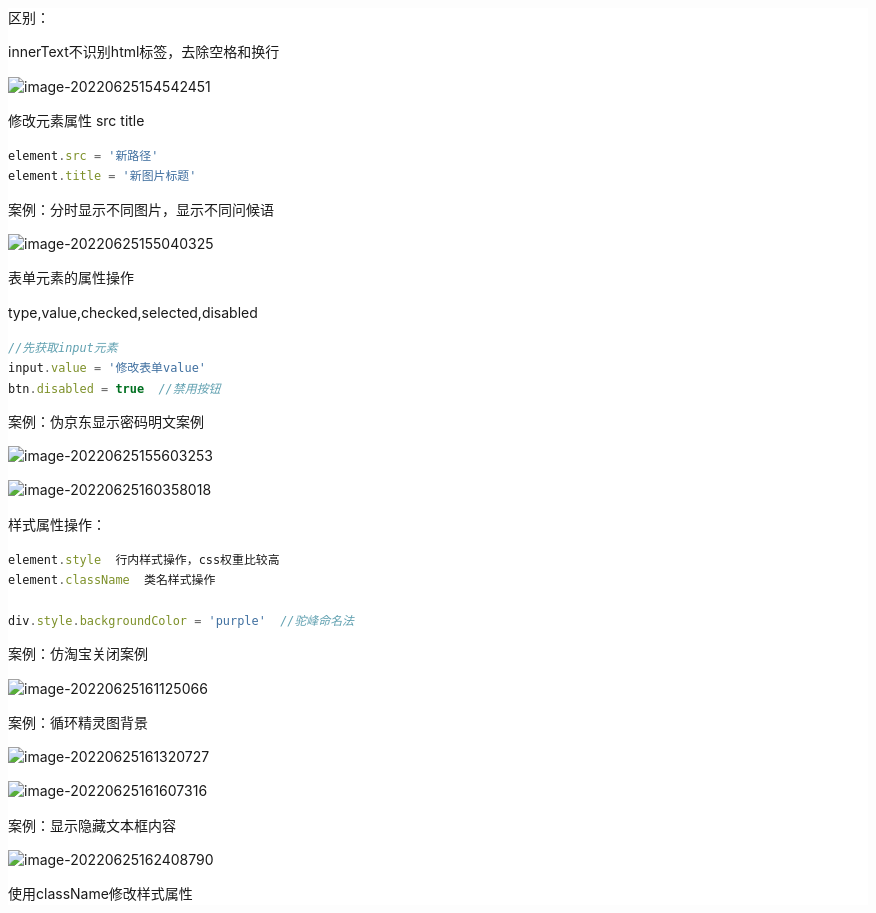 区别：

innerText不识别html标签，去除空格和换行

![image-20220625154542451](https://trpora-1300527744.cos.ap-chongqing.myqcloud.com/img/image-20220625154542451.png)

修改元素属性 src title

```javascript
element.src = '新路径'
element.title = '新图片标题'
```

案例：分时显示不同图片，显示不同问候语

![image-20220625155040325](https://trpora-1300527744.cos.ap-chongqing.myqcloud.com/img/image-20220625155040325.png)

表单元素的属性操作

type,value,checked,selected,disabled

```javascript
//先获取input元素
input.value = '修改表单value'
btn.disabled = true  //禁用按钮
```

案例：伪京东显示密码明文案例

![image-20220625155603253](https://trpora-1300527744.cos.ap-chongqing.myqcloud.com/img/image-20220625155603253.png)

![image-20220625160358018](https://trpora-1300527744.cos.ap-chongqing.myqcloud.com/img/image-20220625160358018.png)

样式属性操作：

```javascript
element.style  行内样式操作，css权重比较高
element.className  类名样式操作

div.style.backgroundColor = 'purple'  //驼峰命名法
```

案例：仿淘宝关闭案例

![image-20220625161125066](https://trpora-1300527744.cos.ap-chongqing.myqcloud.com/img/image-20220625161125066.png)

案例：循环精灵图背景

![image-20220625161320727](https://trpora-1300527744.cos.ap-chongqing.myqcloud.com/img/image-20220625161320727.png)

![image-20220625161607316](C:\Users\Administrator.SC-201902031211\AppData\Roaming\Typora\typora-user-images\image-20220625161607316.png)

案例：显示隐藏文本框内容

![image-20220625162408790](https://trpora-1300527744.cos.ap-chongqing.myqcloud.com/img/image-20220625162408790.png)

使用className修改样式属性
